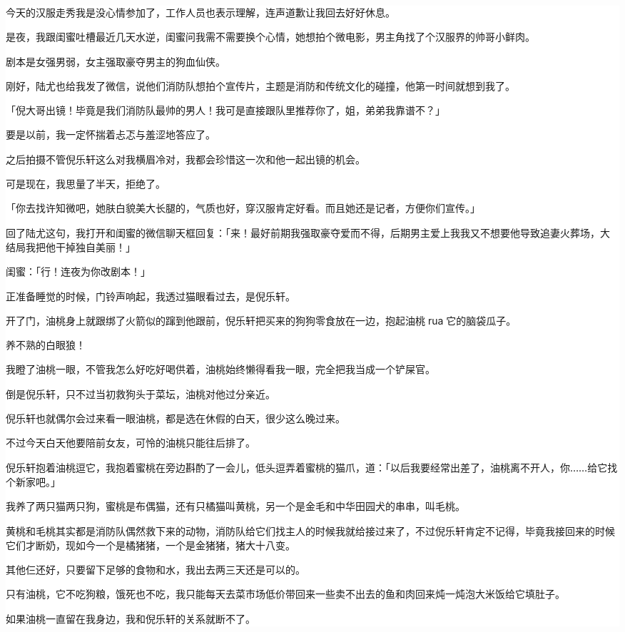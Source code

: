 
今天的汉服走秀我是没心情参加了，工作人员也表示理解，连声道歉让我回去好好休息。


是夜，我跟闺蜜吐槽最近几天水逆，闺蜜问我需不需要换个心情，她想拍个微电影，男主角找了个汉服界的帅哥小鲜肉。


剧本是女强男弱，女主强取豪夺男主的狗血仙侠。


刚好，陆尤也给我发了微信，说他们消防队想拍个宣传片，主题是消防和传统文化的碰撞，他第一时间就想到我了。


「倪大哥出镜！毕竟是我们消防队最帅的男人！我可是直接跟队里推荐你了，姐，弟弟我靠谱不？」


要是以前，我一定怀揣着忐忑与羞涩地答应了。


之后拍摄不管倪乐轩这么对我横眉冷对，我都会珍惜这一次和他一起出镜的机会。


可是现在，我思量了半天，拒绝了。


「你去找许知微吧，她肤白貌美大长腿的，气质也好，穿汉服肯定好看。而且她还是记者，方便你们宣传。」


回了陆尤这句，我打开和闺蜜的微信聊天框回复：「来！最好前期我强取豪夺爱而不得，后期男主爱上我我又不想要他导致追妻火葬场，大结局我把他干掉独自美丽！」


闺蜜：「行！连夜为你改剧本！」


正准备睡觉的时候，门铃声响起，我透过猫眼看过去，是倪乐轩。


开了门，油桃身上就跟绑了火箭似的蹿到他跟前，倪乐轩把买来的狗狗零食放在一边，抱起油桃 rua 它的脑袋瓜子。


养不熟的白眼狼！


我瞪了油桃一眼，不管我怎么好吃好喝供着，油桃始终懒得看我一眼，完全把我当成一个铲屎官。


倒是倪乐轩，只不过当初救狗头于菜坛，油桃对他过分亲近。


倪乐轩也就偶尔会过来看一眼油桃，都是选在休假的白天，很少这么晚过来。


不过今天白天他要陪前女友，可怜的油桃只能往后排了。


倪乐轩抱着油桃逗它，我抱着蜜桃在旁边斟酌了一会儿，低头逗弄着蜜桃的猫爪，道：「以后我要经常出差了，油桃离不开人，你……给它找个新家吧。」


我养了两只猫两只狗，蜜桃是布偶猫，还有只橘猫叫黄桃，另一个是金毛和中华田园犬的串串，叫毛桃。


黄桃和毛桃其实都是消防队偶然救下来的动物，消防队给它们找主人的时候我就给接过来了，不过倪乐轩肯定不记得，毕竟我接回来的时候它们才断奶，现如今一个是橘猪猪，一个是金猪猪，猪大十八变。


其他仨还好，只要留下足够的食物和水，我出去两三天还是可以的。


只有油桃，它不吃狗粮，饿死也不吃，我只能每天去菜市场低价带回来一些卖不出去的鱼和肉回来炖一炖泡大米饭给它填肚子。


如果油桃一直留在我身边，我和倪乐轩的关系就断不了。

